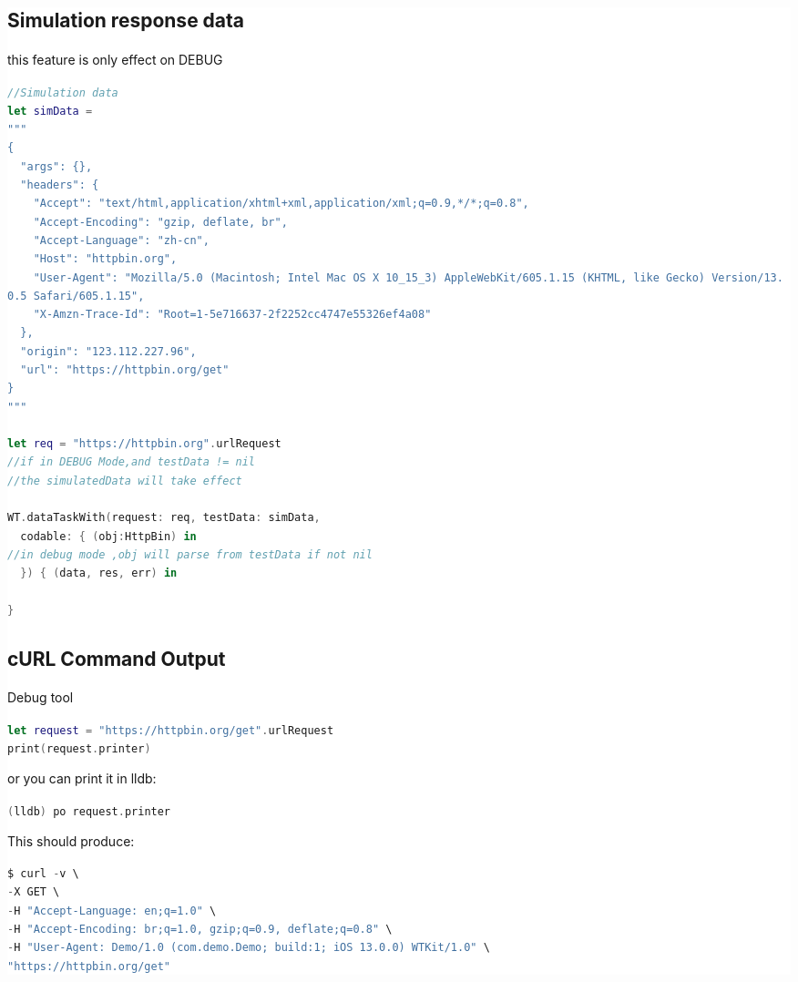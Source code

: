 ## Simulation response data

this feature is only effect on DEBUG
```swift
//Simulation data
let simData =
"""
{
  "args": {},
  "headers": {
    "Accept": "text/html,application/xhtml+xml,application/xml;q=0.9,*/*;q=0.8",
    "Accept-Encoding": "gzip, deflate, br",
    "Accept-Language": "zh-cn",
    "Host": "httpbin.org",
    "User-Agent": "Mozilla/5.0 (Macintosh; Intel Mac OS X 10_15_3) AppleWebKit/605.1.15 (KHTML, like Gecko) Version/13.0.5 Safari/605.1.15",
    "X-Amzn-Trace-Id": "Root=1-5e716637-2f2252cc4747e55326ef4a08"
  },
  "origin": "123.112.227.96",
  "url": "https://httpbin.org/get"
}
"""

let req = "https://httpbin.org".urlRequest
//if in DEBUG Mode,and testData != nil
//the simulatedData will take effect

WT.dataTaskWith(request: req, testData: simData,
  codable: { (obj:HttpBin) in
//in debug mode ,obj will parse from testData if not nil
  }) { (data, res, err) in

}

```

## cURL Command Output

Debug tool
```swift
let request = "https://httpbin.org/get".urlRequest
print(request.printer)
```
or you can print it in lldb:

```swift
(lldb) po request.printer
```


This should produce:

```swift
$ curl -v \
-X GET \
-H "Accept-Language: en;q=1.0" \
-H "Accept-Encoding: br;q=1.0, gzip;q=0.9, deflate;q=0.8" \
-H "User-Agent: Demo/1.0 (com.demo.Demo; build:1; iOS 13.0.0) WTKit/1.0" \
"https://httpbin.org/get"
```
